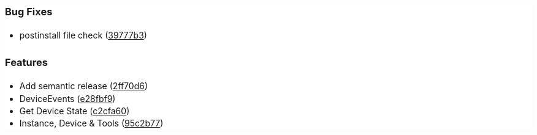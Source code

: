 ### Bug Fixes

- postinstall file check ([39777b3](https://github.com/sebbo2002/node-pyatv/commit/39777b3d2ad0b19936ba5cd6b3d93111b667c9dd))

### Features

- Add semantic release ([2ff70d6](https://github.com/sebbo2002/node-pyatv/commit/2ff70d6375ee40f6f939b9a9997fcf9922d21480))
- DeviceEvents ([e28fbf9](https://github.com/sebbo2002/node-pyatv/commit/e28fbf960f1ff58e245cfd0a0680cf9e5056c5e6))
- Get Device State ([c2cfa60](https://github.com/sebbo2002/node-pyatv/commit/c2cfa60ad09f9b2165f9d2193ce257f01551bde1))
- Instance, Device & Tools ([95c2b77](https://github.com/sebbo2002/node-pyatv/commit/95c2b77070136402a3166a849a8ef8b580ad2935))
